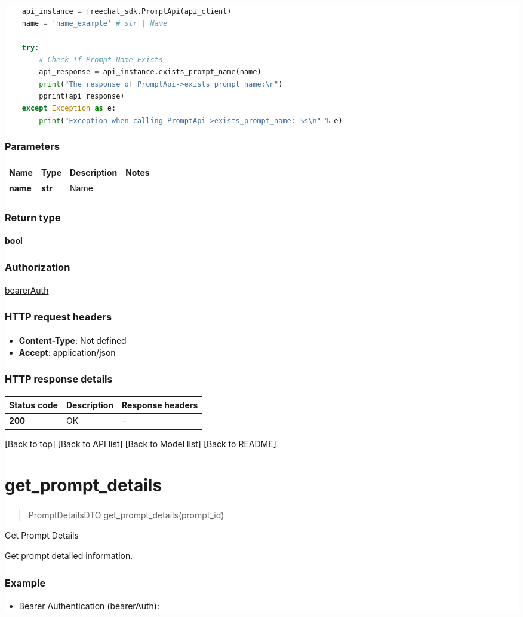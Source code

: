 ```python
    api_instance = freechat_sdk.PromptApi(api_client)
    name = 'name_example' # str | Name

    try:
        # Check If Prompt Name Exists
        api_response = api_instance.exists_prompt_name(name)
        print("The response of PromptApi->exists_prompt_name:\n")
        pprint(api_response)
    except Exception as e:
        print("Exception when calling PromptApi->exists_prompt_name: %s\n" % e)
```



### Parameters


Name | Type | Description  | Notes
------------- | ------------- | ------------- | -------------
 **name** | **str**| Name | 

### Return type

**bool**

### Authorization

[bearerAuth](../README.md#bearerAuth)

### HTTP request headers

 - **Content-Type**: Not defined
 - **Accept**: application/json

### HTTP response details

| Status code | Description | Response headers |
|-------------|-------------|------------------|
**200** | OK |  -  |

[[Back to top]](#) [[Back to API list]](../README.md#documentation-for-api-endpoints) [[Back to Model list]](../README.md#documentation-for-models) [[Back to README]](../README.md)

# **get_prompt_details**
> PromptDetailsDTO get_prompt_details(prompt_id)

Get Prompt Details

Get prompt detailed information.

### Example

* Bearer Authentication (bearerAuth):
